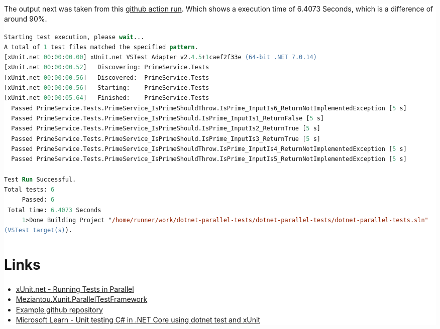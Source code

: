 The output next was taken from this [github action run](https://github.com/reggieray/dotnet-parallel-tests/actions/runs/7366546892/job/20048916904). Which shows a execution time of 6.4073 Seconds, which is a difference of around 90%.

```ps
Starting test execution, please wait...
A total of 1 test files matched the specified pattern.
[xUnit.net 00:00:00.00] xUnit.net VSTest Adapter v2.4.5+1caef2f33e (64-bit .NET 7.0.14)
[xUnit.net 00:00:00.52]   Discovering: PrimeService.Tests
[xUnit.net 00:00:00.56]   Discovered:  PrimeService.Tests
[xUnit.net 00:00:00.56]   Starting:    PrimeService.Tests
[xUnit.net 00:00:05.64]   Finished:    PrimeService.Tests
  Passed PrimeService.Tests.PrimeService_IsPrimeShouldThrow.IsPrime_InputIs6_ReturnNotImplementedException [5 s]
  Passed PrimeService.Tests.PrimeService_IsPrimeShould.IsPrime_InputIs1_ReturnFalse [5 s]
  Passed PrimeService.Tests.PrimeService_IsPrimeShould.IsPrime_InputIs2_ReturnTrue [5 s]
  Passed PrimeService.Tests.PrimeService_IsPrimeShould.IsPrime_InputIs3_ReturnTrue [5 s]
  Passed PrimeService.Tests.PrimeService_IsPrimeShouldThrow.IsPrime_InputIs4_ReturnNotImplementedException [5 s]
  Passed PrimeService.Tests.PrimeService_IsPrimeShouldThrow.IsPrime_InputIs5_ReturnNotImplementedException [5 s]

Test Run Successful.
Total tests: 6
     Passed: 6
 Total time: 6.4073 Seconds
     1>Done Building Project "/home/runner/work/dotnet-parallel-tests/dotnet-parallel-tests/dotnet-parallel-tests.sln" (VSTest target(s)).

```

Links
=====

- [xUnit.net - Running Tests in Parallel](https://xunit.net/docs/running-tests-in-parallel)
- [Meziantou.Xunit.ParallelTestFramework](https://github.com/meziantou/Meziantou.Xunit.ParallelTestFramework)
- [Example github repository](https://github.com/reggieray/dotnet-parallel-tests)
- [Microsoft Learn - Unit testing C# in .NET Core using dotnet test and xUnit](https://learn.microsoft.com/en-us/dotnet/core/testing/unit-testing-with-dotnet-test)
